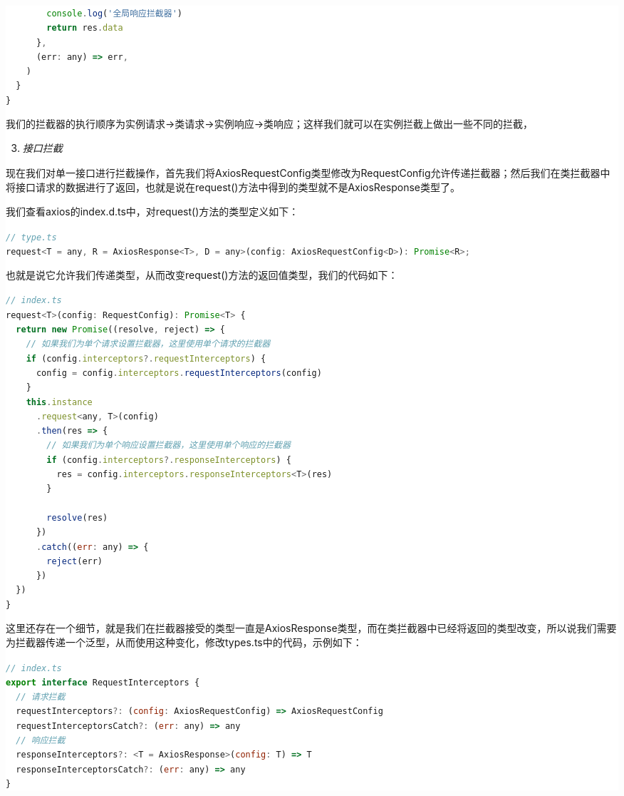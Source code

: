 ```js
        console.log('全局响应拦截器')
        return res.data
      },
      (err: any) => err,
    )
  }
}
```

我们的拦截器的执行顺序为实例请求→类请求→实例响应→类响应；这样我们就可以在实例拦截上做出一些不同的拦截，

3. *接口拦截*

现在我们对单一接口进行拦截操作，首先我们将AxiosRequestConfig类型修改为RequestConfig允许传递拦截器；然后我们在类拦截器中将接口请求的数据进行了返回，也就是说在request()方法中得到的类型就不是AxiosResponse类型了。

我们查看axios的index.d.ts中，对request()方法的类型定义如下：

```js
// type.ts
request<T = any, R = AxiosResponse<T>, D = any>(config: AxiosRequestConfig<D>): Promise<R>;
```

也就是说它允许我们传递类型，从而改变request()方法的返回值类型，我们的代码如下：

```js
// index.ts
request<T>(config: RequestConfig): Promise<T> {
  return new Promise((resolve, reject) => {
    // 如果我们为单个请求设置拦截器，这里使用单个请求的拦截器
    if (config.interceptors?.requestInterceptors) {
      config = config.interceptors.requestInterceptors(config)
    }
    this.instance
      .request<any, T>(config)
      .then(res => {
        // 如果我们为单个响应设置拦截器，这里使用单个响应的拦截器
        if (config.interceptors?.responseInterceptors) {
          res = config.interceptors.responseInterceptors<T>(res)
        }

        resolve(res)
      })
      .catch((err: any) => {
        reject(err)
      })
  })
}
```

这里还存在一个细节，就是我们在拦截器接受的类型一直是AxiosResponse类型，而在类拦截器中已经将返回的类型改变，所以说我们需要为拦截器传递一个泛型，从而使用这种变化，修改types.ts中的代码，示例如下：

```js
// index.ts
export interface RequestInterceptors {
  // 请求拦截
  requestInterceptors?: (config: AxiosRequestConfig) => AxiosRequestConfig
  requestInterceptorsCatch?: (err: any) => any
  // 响应拦截
  responseInterceptors?: <T = AxiosResponse>(config: T) => T
  responseInterceptorsCatch?: (err: any) => any
}
```
